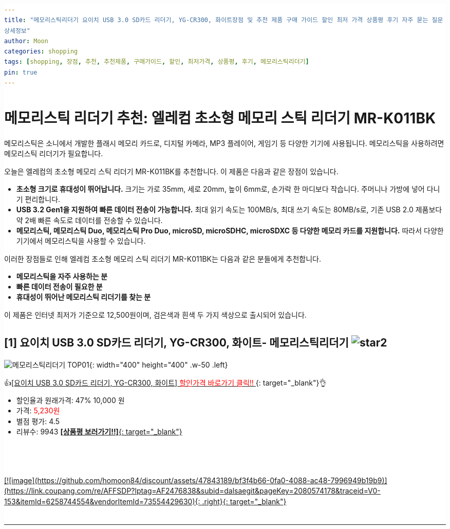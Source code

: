 ```yaml
---
title: "메모리스틱리더기 요이치 USB 3.0 SD카드 리더기, YG-CR300, 화이트장점 및 추천 제품 구매 가이드 할인 최저 가격 상품평 후기 자주 묻는 질문 상세정보"
author: Moon
categories: shopping
tags: [shopping, 장점, 추천, 추천제품, 구매가이드, 할인, 최저가격, 상품평, 후기, 메모리스틱리더기]
pin: true
---
```



# 메모리스틱 리더기 추천: 엘레컴 초소형 메모리 스틱 리더기 MR-K011BK

메모리스틱은 소니에서 개발한 플래시 메모리 카드로, 디지털 카메라, MP3 플레이어, 게임기 등 다양한 기기에 사용됩니다. 메모리스틱을 사용하려면 메모리스틱 리더기가 필요합니다.

오늘은 엘레컴의 초소형 메모리 스틱 리더기 MR-K011BK를 추천합니다. 이 제품은 다음과 같은 장점이 있습니다.

* **초소형 크기로 휴대성이 뛰어납니다.** 크기는 가로 35mm, 세로 20mm, 높이 6mm로, 손가락 한 마디보다 작습니다. 주머니나 가방에 넣어 다니기 편리합니다.
* **USB 3.2 Gen1을 지원하여 빠른 데이터 전송이 가능합니다.** 최대 읽기 속도는 100MB/s, 최대 쓰기 속도는 80MB/s로, 기존 USB 2.0 제품보다 약 2배 빠른 속도로 데이터를 전송할 수 있습니다.
* **메모리스틱, 메모리스틱 Duo, 메모리스틱 Pro Duo, microSD, microSDHC, microSDXC 등 다양한 메모리 카드를 지원합니다.** 따라서 다양한 기기에서 메모리스틱을 사용할 수 있습니다.

이러한 장점들로 인해 엘레컴 초소형 메모리 스틱 리더기 MR-K011BK는 다음과 같은 분들에게 추천합니다.

* **메모리스틱을 자주 사용하는 분**
* **빠른 데이터 전송이 필요한 분**
* **휴대성이 뛰어난 메모리스틱 리더기를 찾는 분**

이 제품은 인터넷 최저가 기준으로 12,500원이며, 검은색과 흰색 두 가지 색상으로 출시되어 있습니다. 


        
       
## [1] 요이치 USB 3.0 SD카드 리더기, YG-CR300, 화이트- 메모리스틱리더기  <img width="81" alt="star2" src="https://user-images.githubusercontent.com/78655692/151471960-29c5febe-c509-4c6d-99f4-a2203eb193c5.png">

![메모리스틱리더기 TOP01](https://thumbnail10.coupangcdn.com/thumbnails/remote/230x230ex/image/retail/images/2602665457854242-eab473d3-c0c9-4561-a716-2752a995b712.jpg){: width="400" height="400" .w-50 .left}


👍<a href="https://link.coupang.com/re/AFFSDP?lptag=AF2476838&subid=dalsaegit&pageKey=2080574178&traceid=V0-153&itemId=6258744554&vendorItemId=73554429630">[요이치 USB 3.0 SD카드 리더기, YG-CR300, 화이트]<font color=red> 할인가격 바로가기 클릭!! </font></a>{: target="_blank"}👌
<br>
- 할인율과 원래가격: 47%  10,000   원
- 가격: <span style='color:red'>5,230원</span>
- 별점 평가: 4.5
- 리뷰수: 9943 <a href="https://link.coupang.com/re/AFFSDP?lptag=AF2476838&subid=dalsaegit&pageKey=2080574178&traceid=V0-153&itemId=6258744554&vendorItemId=73554429630"> <strong>[상품평 보러가기!!]</strong>{: target="_blank"}
<br>
<br>
<br>
[![image](https://github.com/homoon84/discount/assets/47843189/bf3f4b66-0fa0-4088-ac48-7996949b19b9)](https://link.coupang.com/re/AFFSDP?lptag=AF2476838&subid=dalsaegit&pageKey=2080574178&traceid=V0-153&itemId=6258744554&vendorItemId=73554429630){: .right}{: target="_blank"}
<br>
<br>

---